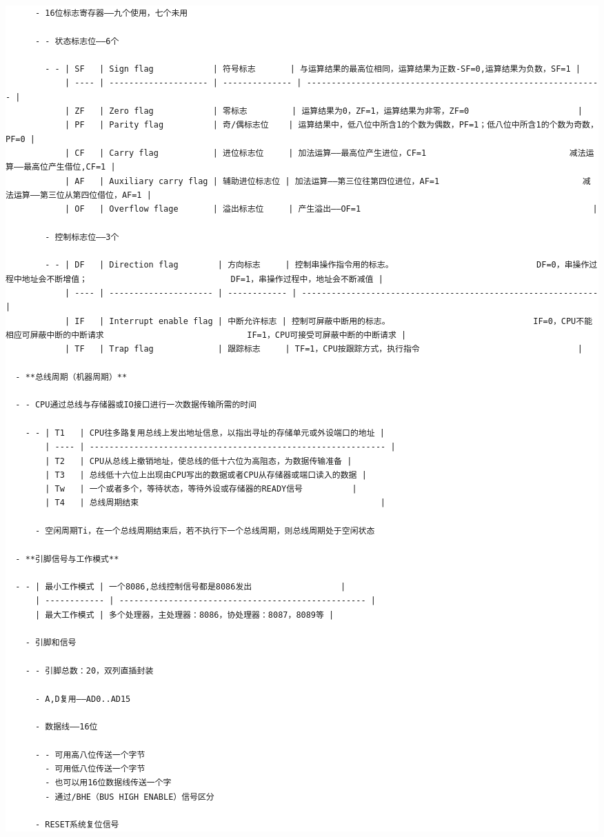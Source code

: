           - 16位标志寄存器——九个使用，七个未用

          - - 状态标志位——6个

            - - | SF   | Sign flag            | 符号标志       | 与运算结果的最高位相同，运算结果为正数-SF=0,运算结果为负数，SF=1 |
                | ---- | -------------------- | -------------- | ------------------------------------------------------------ |
                | ZF   | Zero flag            | 零标志         | 运算结果为0，ZF=1，运算结果为非零，ZF=0                      |
                | PF   | Parity flag          | 奇/偶标志位    | 运算结果中，低八位中所含1的个数为偶数，PF=1；低八位中所含1的个数为奇数，PF=0 |
                | CF   | Carry flag           | 进位标志位     | 加法运算——最高位产生进位，CF=1                             减法运算——最高位产生借位,CF=1 |
                | AF   | Auxiliary carry flag | 辅助进位标志位 | 加法运算——第三位往第四位进位，AF=1                             减法运算——第三位从第四位借位，AF=1 |
                | OF   | Overflow flage       | 溢出标志位     | 产生溢出——OF=1                                               |

            - 控制标志位——3个

            - - | DF   | Direction flag        | 方向标志     | 控制串操作指令用的标志。                             DF=0，串操作过程中地址会不断增值；                             DF=1，串操作过程中，地址会不断减值 |
                | ---- | --------------------- | ------------ | ------------------------------------------------------------ |
                | IF   | Interrupt enable flag | 中断允许标志 | 控制可屏蔽中断用的标志。                             IF=0，CPU不能相应可屏蔽中断的中断请求                             IF=1，CPU可接受可屏蔽中断的中断请求 |
                | TF   | Trap flag             | 跟踪标志     | TF=1，CPU按跟踪方式，执行指令                                |

      - **总线周期（机器周期）**

      - - CPU通过总线与存储器或IO接口进行一次数据传输所需的时间

        - - | T1   | CPU往多路复用总线上发出地址信息，以指出寻址的存储单元或外设端口的地址 |
            | ---- | ------------------------------------------------------------ |
            | T2   | CPU从总线上撤销地址，使总线的低十六位为高阻态，为数据传输准备 |
            | T3   | 总线低十六位上出现由CPU写出的数据或者CPU从存储器或端口读入的数据 |
            | Tw   | 一个或者多个，等待状态，等待外设或存储器的READY信号          |
            | T4   | 总线周期结束                                                 |

          - 空闲周期Ti，在一个总线周期结束后，若不执行下一个总线周期，则总线周期处于空闲状态

      - **引脚信号与工作模式**

      - - | 最小工作模式 | 一个8086,总线控制信号都是8086发出                  |
          | ------------ | -------------------------------------------------- |
          | 最大工作模式 | 多个处理器，主处理器：8086，协处理器：8087，8089等 |

        - 引脚和信号

        - - 引脚总数：20，双列直插封装

          - A,D复用——AD0..AD15

          - 数据线——16位

          - - 可用高八位传送一个字节
            - 可用低八位传送一个字节
            - 也可以用16位数据线传送一个字
            - 通过/BHE（BUS HIGH ENABLE）信号区分

          - RESET系统复位信号
